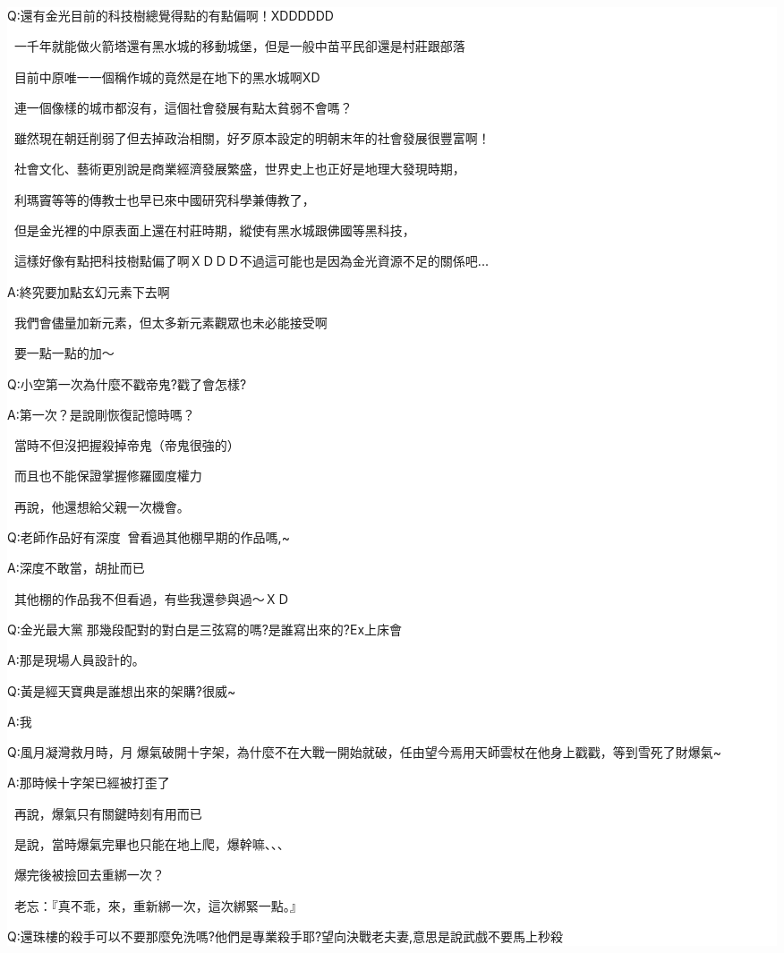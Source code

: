 Q:還有金光目前的科技樹總覺得點的有點偏啊！XDDDDDD

  一千年就能做火箭塔還有黑水城的移動城堡，但是一般中苗平民卻還是村莊跟部落

  目前中原唯一一個稱作城的竟然是在地下的黑水城啊XD

  連一個像樣的城市都沒有，這個社會發展有點太貧弱不會嗎？

  雖然現在朝廷削弱了但去掉政治相關，好歹原本設定的明朝末年的社會發展很豐富啊！

  社會文化、藝術更別說是商業經濟發展繁盛，世界史上也正好是地理大發現時期，

  利瑪竇等等的傳教士也早已來中國研究科學兼傳教了，

  但是金光裡的中原表面上還在村莊時期，縱使有黑水城跟佛國等黑科技，

  這樣好像有點把科技樹點偏了啊ＸＤＤＤ不過這可能也是因為金光資源不足的關係吧...

A:終究要加點玄幻元素下去啊

  我們會儘量加新元素，但太多新元素觀眾也未必能接受啊

  要一點一點的加～


Q:小空第一次為什麼不戳帝鬼?戳了會怎樣?

A:第一次？是說剛恢復記憶時嗎？

  當時不但沒把握殺掉帝鬼（帝鬼很強的）

  而且也不能保證掌握修羅國度權力

  再說，他還想給父親一次機會。


Q:老師作品好有深度  曾看過其他棚早期的作品嗎,~

A:深度不敢當，胡扯而已

  其他棚的作品我不但看過，有些我還參與過～ＸＤ


Q:金光最大黨 那幾段配對的對白是三弦寫的嗎?是誰寫出來的?Ex上床會

A:那是現場人員設計的。


Q:黃是經天寶典是誰想出來的架購?很威~

A:我


Q:風月凝灣救月時，月 爆氣破開十字架，為什麼不在大戰一開始就破，任由望今焉用天師雲杖在他身上戳戳，等到雪死了財爆氣~

A:那時候十字架已經被打歪了

  再說，爆氣只有關鍵時刻有用而已

  是說，當時爆氣完畢也只能在地上爬，爆幹嘛、、、

  爆完後被撿回去重綁一次？

  老忘：『真不乖，來，重新綁一次，這次綁緊一點。』


Q:還珠樓的殺手可以不要那麼免洗嗎?他們是專業殺手耶?望向決戰老夫妻,意思是說武戲不要馬上秒殺
